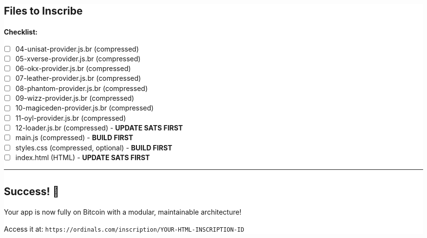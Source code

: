 ## Files to Inscribe

**Checklist:**

- [ ] 04-unisat-provider.js.br (compressed)
- [ ] 05-xverse-provider.js.br (compressed)
- [ ] 06-okx-provider.js.br (compressed)
- [ ] 07-leather-provider.js.br (compressed)
- [ ] 08-phantom-provider.js.br (compressed)
- [ ] 09-wizz-provider.js.br (compressed)
- [ ] 10-magiceden-provider.js.br (compressed)
- [ ] 11-oyl-provider.js.br (compressed)
- [ ] 12-loader.js.br (compressed) - **UPDATE SATS FIRST**
- [ ] main.js (compressed) - **BUILD FIRST**
- [ ] styles.css (compressed, optional) - **BUILD FIRST**
- [ ] index.html (HTML) - **UPDATE SATS FIRST**

---

## Success! 🎉

Your app is now fully on Bitcoin with a modular, maintainable architecture!

Access it at: `https://ordinals.com/inscription/YOUR-HTML-INSCRIPTION-ID`
